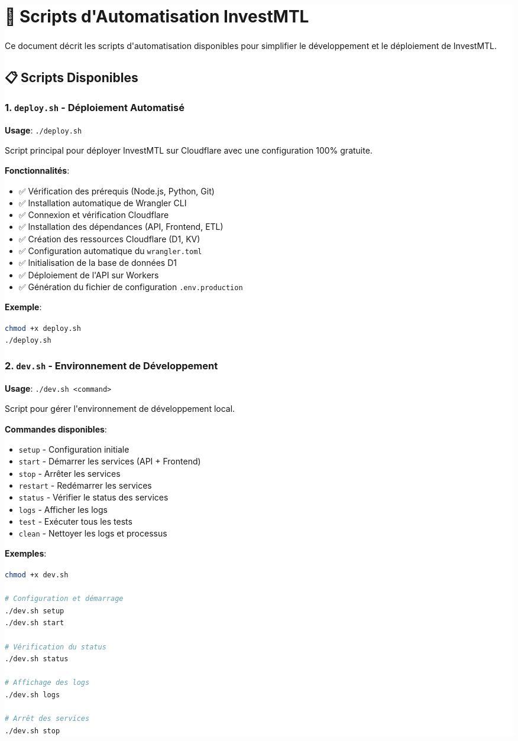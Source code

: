 # 🚀 Scripts d'Automatisation InvestMTL

Ce document décrit les scripts d'automatisation disponibles pour simplifier le développement et le déploiement de InvestMTL.

## 📋 Scripts Disponibles

### 1. `deploy.sh` - Déploiement Automatisé
**Usage**: `./deploy.sh`

Script principal pour déployer InvestMTL sur Cloudflare avec une configuration 100% gratuite.

**Fonctionnalités**:
- ✅ Vérification des prérequis (Node.js, Python, Git)
- ✅ Installation automatique de Wrangler CLI  
- ✅ Connexion et vérification Cloudflare
- ✅ Installation des dépendances (API, Frontend, ETL)
- ✅ Création des ressources Cloudflare (D1, KV)
- ✅ Configuration automatique du `wrangler.toml`
- ✅ Initialisation de la base de données D1
- ✅ Déploiement de l'API sur Workers
- ✅ Génération du fichier de configuration `.env.production`

**Exemple**:
```bash
chmod +x deploy.sh
./deploy.sh
```

### 2. `dev.sh` - Environnement de Développement
**Usage**: `./dev.sh <command>`

Script pour gérer l'environnement de développement local.

**Commandes disponibles**:
- `setup` - Configuration initiale
- `start` - Démarrer les services (API + Frontend)
- `stop` - Arrêter les services
- `restart` - Redémarrer les services  
- `status` - Vérifier le status des services
- `logs` - Afficher les logs
- `test` - Exécuter tous les tests
- `clean` - Nettoyer les logs et processus

**Exemples**:
```bash
chmod +x dev.sh

# Configuration et démarrage
./dev.sh setup
./dev.sh start

# Vérification du status
./dev.sh status

# Affichage des logs
./dev.sh logs

# Arrêt des services
./dev.sh stop
```
